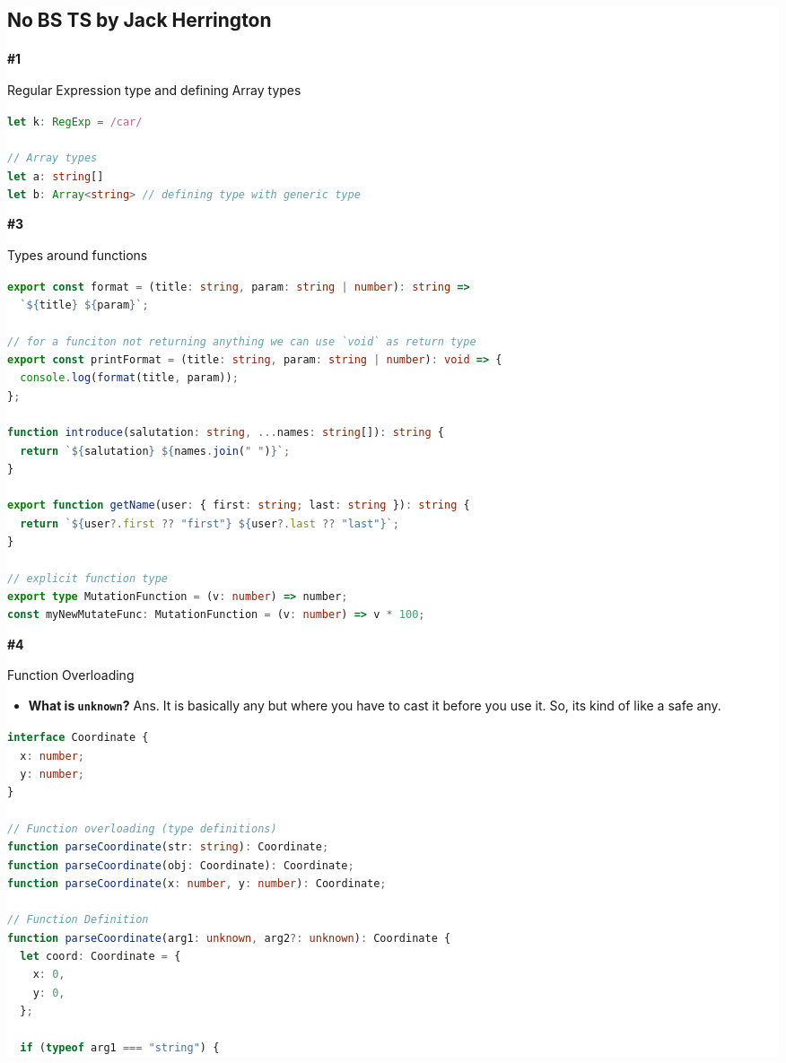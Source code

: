 ```ts
```

## No BS TS by Jack Herrington

**#1**

Regular Expression type and defining Array types

```ts
let k: RegExp = /car/

// Array types
let a: string[]
let b: Array<string> // defining type with generic type
```

**#3**

Types around functions

```ts
export const format = (title: string, param: string | number): string =>
  `${title} ${param}`;

// for a funciton not returning anything we can use `void` as return type
export const printFormat = (title: string, param: string | number): void => {
  console.log(format(title, param));
};

function introduce(salutation: string, ...names: string[]): string {
  return `${salutation} ${names.join(" ")}`;
}

export function getName(user: { first: string; last: string }): string {
  return `${user?.first ?? "first"} ${user?.last ?? "last"}`;
}

// explicit function type
export type MutationFunction = (v: number) => number;
const myNewMutateFunc: MutationFunction = (v: number) => v * 100;
```

**#4**

Function Overloading
	
- **What is `unknown`?** Ans.  It is basically any but where you have to cast it before you use it. So, its kind of like a safe any.
	
```ts
interface Coordinate {
  x: number;
  y: number;
}

// Function overloading (type definitions)
function parseCoordinate(str: string): Coordinate;
function parseCoordinate(obj: Coordinate): Coordinate;
function parseCoordinate(x: number, y: number): Coordinate;

// Function Definition
function parseCoordinate(arg1: unknown, arg2?: unknown): Coordinate {
  let coord: Coordinate = {
    x: 0,
    y: 0,
  };

  if (typeof arg1 === "string") {
```